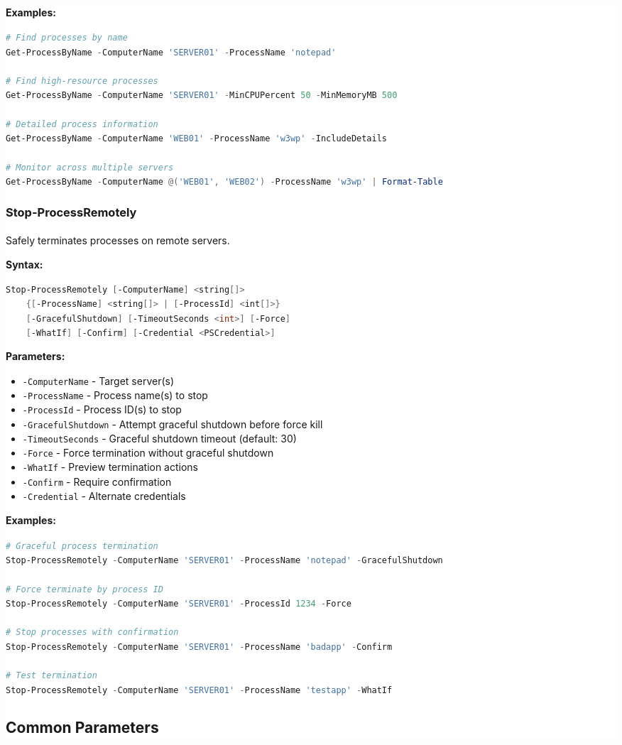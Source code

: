**Examples:**
```powershell
# Find processes by name
Get-ProcessByName -ComputerName 'SERVER01' -ProcessName 'notepad'

# Find high-resource processes
Get-ProcessByName -ComputerName 'SERVER01' -MinCPUPercent 50 -MinMemoryMB 500

# Detailed process information
Get-ProcessByName -ComputerName 'WEB01' -ProcessName 'w3wp' -IncludeDetails

# Monitor across multiple servers
Get-ProcessByName -ComputerName @('WEB01', 'WEB02') -ProcessName 'w3wp' | Format-Table
```

### Stop-ProcessRemotely

Safely terminates processes on remote servers.

**Syntax:**
```powershell
Stop-ProcessRemotely [-ComputerName] <string[]> 
    {[-ProcessName] <string[]> | [-ProcessId] <int[]>} 
    [-GracefulShutdown] [-TimeoutSeconds <int>] [-Force] 
    [-WhatIf] [-Confirm] [-Credential <PSCredential>]
```

**Parameters:**
- `-ComputerName` - Target server(s)
- `-ProcessName` - Process name(s) to stop
- `-ProcessId` - Process ID(s) to stop
- `-GracefulShutdown` - Attempt graceful shutdown before force kill
- `-TimeoutSeconds` - Graceful shutdown timeout (default: 30)
- `-Force` - Force termination without graceful shutdown
- `-WhatIf` - Preview termination actions
- `-Confirm` - Require confirmation
- `-Credential` - Alternate credentials

**Examples:**
```powershell
# Graceful process termination
Stop-ProcessRemotely -ComputerName 'SERVER01' -ProcessName 'notepad' -GracefulShutdown

# Force terminate by process ID
Stop-ProcessRemotely -ComputerName 'SERVER01' -ProcessId 1234 -Force

# Stop processes with confirmation
Stop-ProcessRemotely -ComputerName 'SERVER01' -ProcessName 'badapp' -Confirm

# Test termination
Stop-ProcessRemotely -ComputerName 'SERVER01' -ProcessName 'testapp' -WhatIf
```

## Common Parameters
